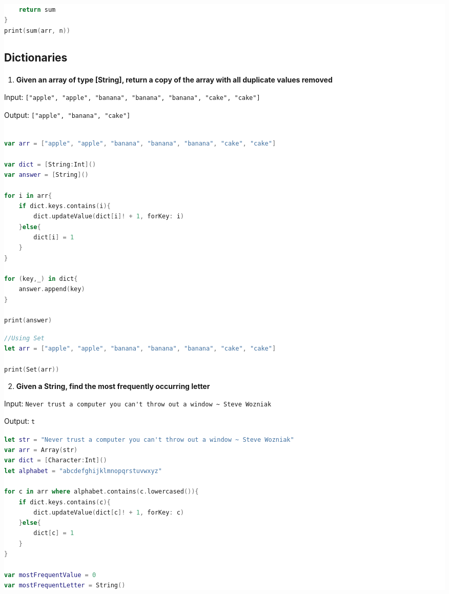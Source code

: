 ```swift
    return sum
}
print(sum(arr, n))

```

## Dictionaries

1. **Given an array of type [String], return a copy of the array with all duplicate values removed**

Input: `["apple", "apple", "banana", "banana", "banana", "cake", "cake"]`

Output: `["apple", "banana", "cake"]`

```swift

var arr = ["apple", "apple", "banana", "banana", "banana", "cake", "cake"]

var dict = [String:Int]()
var answer = [String]()

for i in arr{
    if dict.keys.contains(i){
        dict.updateValue(dict[i]! + 1, forKey: i)
    }else{
        dict[i] = 1
    }
}

for (key,_) in dict{
    answer.append(key)
}

print(answer)

```
```swift
//Using Set
let arr = ["apple", "apple", "banana", "banana", "banana", "cake", "cake"]

print(Set(arr))
```

2. **Given a String, find the most frequently occurring letter**

Input: `Never trust a computer you can't throw out a window ~ Steve Wozniak`

Output: `t`


```swift
let str = "Never trust a computer you can't throw out a window ~ Steve Wozniak"
var arr = Array(str)
var dict = [Character:Int]()
let alphabet = "abcdefghijklmnopqrstuvwxyz"

for c in arr where alphabet.contains(c.lowercased()){
    if dict.keys.contains(c){
        dict.updateValue(dict[c]! + 1, forKey: c)
    }else{
        dict[c] = 1
    }
}

var mostFrequentValue = 0
var mostFrequentLetter = String()
```